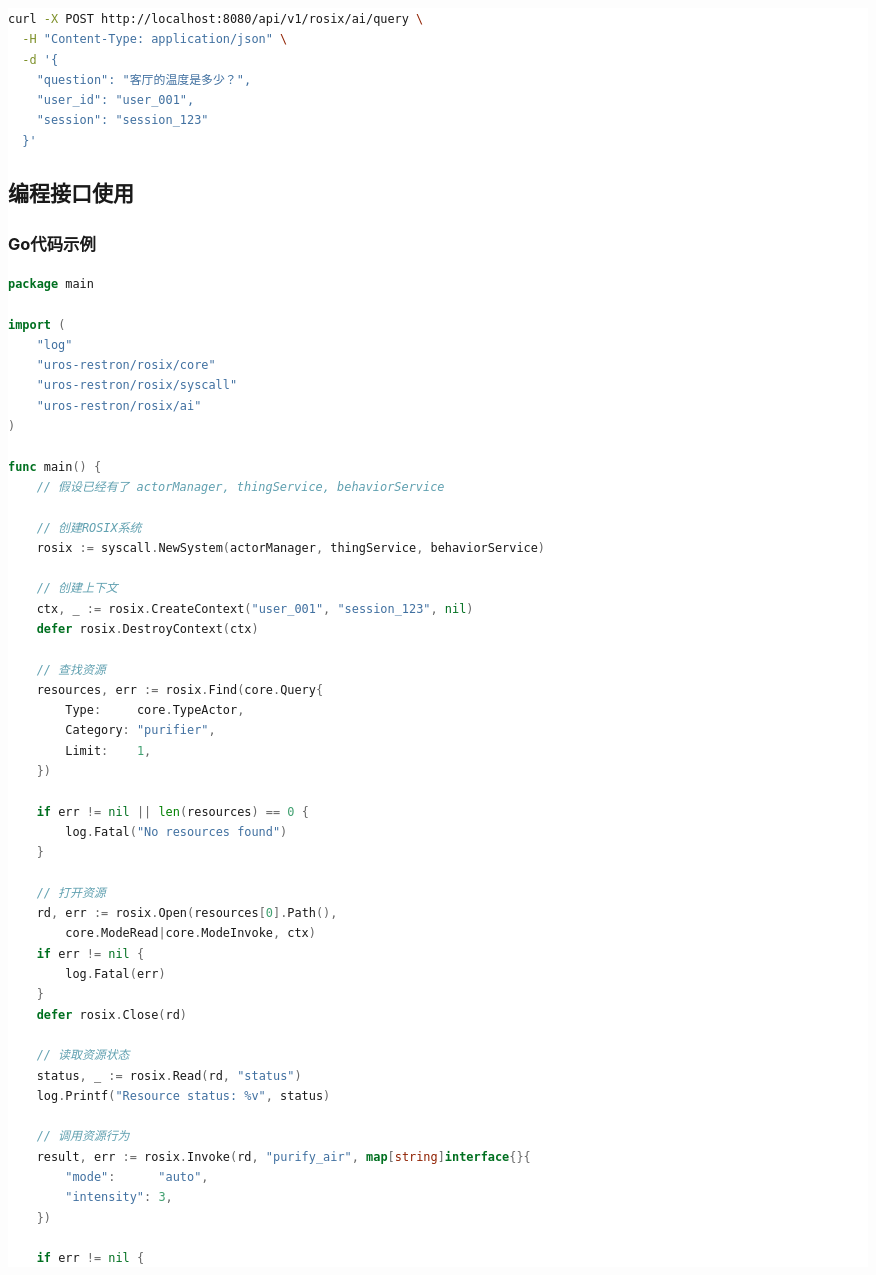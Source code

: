 ```bash
curl -X POST http://localhost:8080/api/v1/rosix/ai/query \
  -H "Content-Type: application/json" \
  -d '{
    "question": "客厅的温度是多少？",
    "user_id": "user_001",
    "session": "session_123"
  }'
```

## 编程接口使用

### Go代码示例

```go
package main

import (
	"log"
	"uros-restron/rosix/core"
	"uros-restron/rosix/syscall"
	"uros-restron/rosix/ai"
)

func main() {
	// 假设已经有了 actorManager, thingService, behaviorService
	
	// 创建ROSIX系统
	rosix := syscall.NewSystem(actorManager, thingService, behaviorService)
	
	// 创建上下文
	ctx, _ := rosix.CreateContext("user_001", "session_123", nil)
	defer rosix.DestroyContext(ctx)
	
	// 查找资源
	resources, err := rosix.Find(core.Query{
		Type:     core.TypeActor,
		Category: "purifier",
		Limit:    1,
	})
	
	if err != nil || len(resources) == 0 {
		log.Fatal("No resources found")
	}
	
	// 打开资源
	rd, err := rosix.Open(resources[0].Path(), 
		core.ModeRead|core.ModeInvoke, ctx)
	if err != nil {
		log.Fatal(err)
	}
	defer rosix.Close(rd)
	
	// 读取资源状态
	status, _ := rosix.Read(rd, "status")
	log.Printf("Resource status: %v", status)
	
	// 调用资源行为
	result, err := rosix.Invoke(rd, "purify_air", map[string]interface{}{
		"mode":      "auto",
		"intensity": 3,
	})
	
	if err != nil {
```